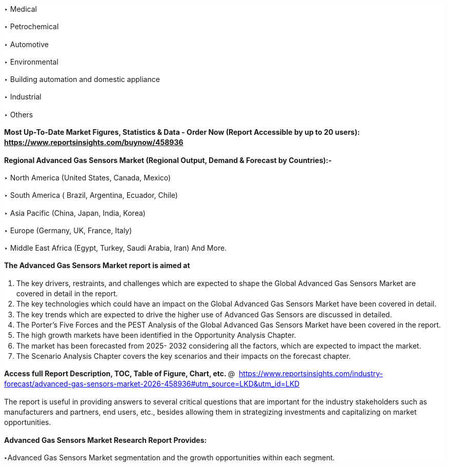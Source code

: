 ‣ Medical

‣ Petrochemical

‣ Automotive

‣ Environmental

‣ Building automation and domestic appliance

‣ Industrial

‣ Others

<strong>Most Up-To-Date Market Figures, Statistics & Data - Order Now (Report Accessible by up to 20 users): <a href=https://www.reportsinsights.com/buynow/458936>https://www.reportsinsights.com/buynow/458936</a></strong>

<strong>Regional Advanced Gas Sensors Market (Regional Output, Demand &amp; Forecast by Countries):-</strong>

‣ North America (United States, Canada, Mexico)

‣ South America ( Brazil, Argentina, Ecuador, Chile)

‣ Asia Pacific (China, Japan, India, Korea)

‣ Europe (Germany, UK, France, Italy)

‣ Middle East Africa (Egypt, Turkey, Saudi Arabia, Iran) And More.

<strong>The Advanced Gas Sensors Market report is aimed at</strong>
<ol>
  <li>The key drivers, restraints, and challenges which are expected to shape the Global Advanced Gas Sensors Market are covered in detail in the report.</li>
  <li>The key technologies which could have an impact on the Global Advanced Gas Sensors Market have been covered in detail.</li>
  <li>The key trends which are expected to drive the higher use of Advanced Gas Sensors are discussed in detailed.</li>
  <li>The Porter’s Five Forces and the PEST Analysis of the Global Advanced Gas Sensors Market have been covered in the report.</li>
  <li>The high growth markets have been identified in the Opportunity Analysis Chapter.</li>
  <li>The market has been forecasted from 2025- 2032 considering all the factors, which are expected to impact the market.</li>
  <li>The Scenario Analysis Chapter covers the key scenarios and their impacts on the forecast chapter.</li>
</ol>
<strong>Access full Report Description, TOC, Table of Figure, Chart, etc. </strong>@  <a href=https://www.reportsinsights.com/industry-forecast/advanced-gas-sensors-market-2026-458936#utm_source=LKD&utm_id=LKD style=color:#0000ff;>https://www.reportsinsights.com/industry-forecast/advanced-gas-sensors-market-2026-458936#utm_source=LKD&utm_id=LKD</a></font>

The report is useful in providing answers to several critical questions that are important for the industry stakeholders such as manufacturers and partners, end users, etc., besides allowing them in strategizing investments and capitalizing on market opportunities.

<strong>Advanced Gas Sensors Market Research Report Provides:</strong>

<strong>‣</strong>Advanced Gas Sensors Market segmentation and the growth opportunities within each segment.
